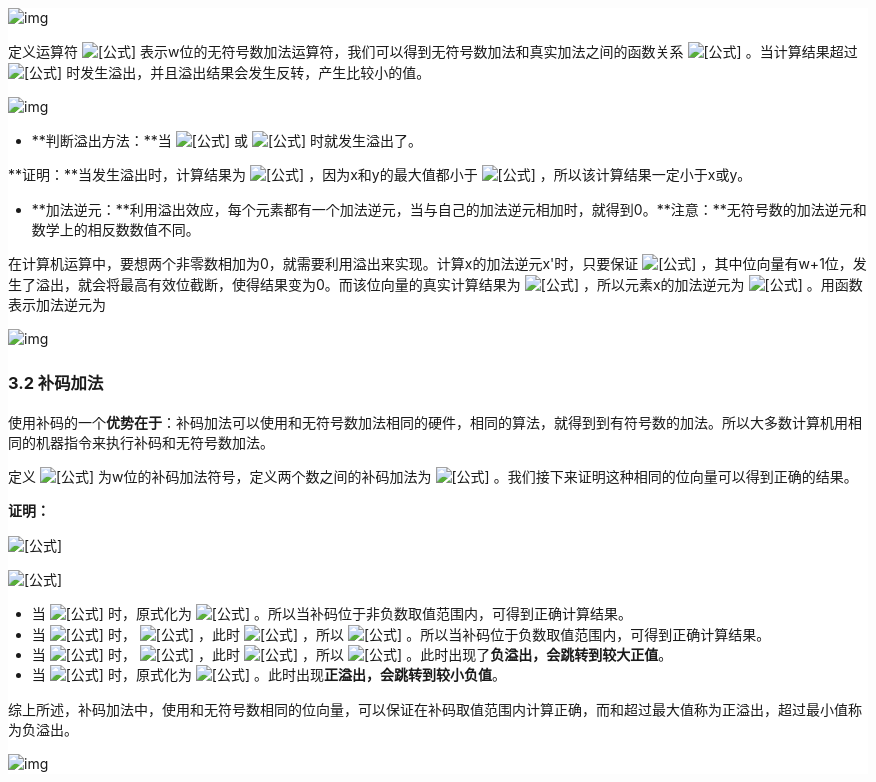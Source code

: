 ![img](https://pic1.zhimg.com/80/v2-ab6a6011be19356a8a6380a52b0ff7ec_720w.jpg)

定义运算符 ![[公式]](https://www.zhihu.com/equation?tex=%2B_w%5Eu) 表示w位的无符号数加法运算符，我们可以得到无符号数加法和真实加法之间的函数关系 ![[公式]](https://www.zhihu.com/equation?tex=x%2B_w%5Euy%3D%28x%2By%29%5C%252%5Ew) 。当计算结果超过 ![[公式]](https://www.zhihu.com/equation?tex=2%5Ew) 时发生溢出，并且溢出结果会发生反转，产生比较小的值。

![img](https://pic4.zhimg.com/80/v2-6d8b6c715c38e52bc0d14d6f9ac52dd7_720w.jpg)

- **判断溢出方法：**当 ![[公式]](https://www.zhihu.com/equation?tex=x%2By%3Cy) 或 ![[公式]](https://www.zhihu.com/equation?tex=x%2By%3Cx) 时就发生溢出了。

**证明：**当发生溢出时，计算结果为 ![[公式]](https://www.zhihu.com/equation?tex=x%2By%3D%28x%2By%29%5C%252%5Ew%3Dx%2By-2%5Ew) ，因为x和y的最大值都小于 ![[公式]](https://www.zhihu.com/equation?tex=2%5Ew) ，所以该计算结果一定小于x或y。

- **加法逆元：**利用溢出效应，每个元素都有一个加法逆元，当与自己的加法逆元相加时，就得到0。**注意：**无符号数的加法逆元和数学上的相反数数值不同。

在计算机运算中，要想两个非零数相加为0，就需要利用溢出来实现。计算x的加法逆元x'时，只要保证 ![[公式]](https://www.zhihu.com/equation?tex=x%2B_w%5Eux%27%3D%5B1%2C0%2C0%2C...%2C0%5D) ，其中位向量有w+1位，发生了溢出，就会将最高有效位截断，使得结果变为0。而该位向量的真实计算结果为 ![[公式]](https://www.zhihu.com/equation?tex=2%5Ew) ，所以元素x的加法逆元为 ![[公式]](https://www.zhihu.com/equation?tex=2%5Ew-x) 。用函数表示加法逆元为

![img](https://pic4.zhimg.com/80/v2-8617386f52540eb7d7f5b961765fcb2f_720w.jpg)

### 3.2 补码加法

使用补码的一个**优势在于**：补码加法可以使用和无符号数加法相同的硬件，相同的算法，就得到到有符号数的加法。所以大多数计算机用相同的机器指令来执行补码和无符号数加法。

定义 ![[公式]](https://www.zhihu.com/equation?tex=%2B_w%5Et) 为w位的补码加法符号，定义两个数之间的补码加法为 ![[公式]](https://www.zhihu.com/equation?tex=x%2B_w%5Ety%3DU2T_w%28T2U_w%28x%29%2B_w%5EuT2U_w%28y%29%29) 。我们接下来证明这种相同的位向量可以得到正确的结果。

**证明：**

![[公式]](https://www.zhihu.com/equation?tex=x%2B_w%5Ety%3DU2T_w%28%28x_%7Bw-1%7D2%5Ew%2Bx%2By_%7Bw-1%7D2%5Ew%2By%29%5Cmod+2%5Ew%29)

![[公式]](https://www.zhihu.com/equation?tex=%3DU2T_w%28%28x%2By%29%5Cmod2%5Ew%29)

- 当 ![[公式]](https://www.zhihu.com/equation?tex=0%5Cleq+x%2By%3C2%5E%7Bw-1%7D) 时，原式化为 ![[公式]](https://www.zhihu.com/equation?tex=U2T_w%28x%2By%29%3Dx%2By) 。所以当补码位于非负数取值范围内，可得到正确计算结果。
- 当 ![[公式]](https://www.zhihu.com/equation?tex=-2%5E%7Bw-1%7D%5Cleq+x%2By%3C0) 时， ![[公式]](https://www.zhihu.com/equation?tex=%28x%2By%29%5Cmod+2%5Ew%3Dx%2By%2B2%5Ew) ，此时 ![[公式]](https://www.zhihu.com/equation?tex=2%5E%7Bw-1%7D%5Cleq+x%2By%2B2%5Ew%3C2%5Ew) ，所以 ![[公式]](https://www.zhihu.com/equation?tex=U2T_w%28x%2By%2B2%5Ew%29%3Dx%2By%2B2%5Ew-2%5Ew%3Dx%2By) 。所以当补码位于负数取值范围内，可得到正确计算结果。
- 当 ![[公式]](https://www.zhihu.com/equation?tex=-2%5Ew%5Cleq+x%2By%3C-2%5E%7Bw-1%7D) 时， ![[公式]](https://www.zhihu.com/equation?tex=%28x%2By%29%5Cmod+2%5Ew%3Dx%2By%2B2%5Ew) ，此时 ![[公式]](https://www.zhihu.com/equation?tex=0%5Cleq+x%2By%2B2%5Ew%3C2%5E%7Bw-1%7D) ，所以 ![[公式]](https://www.zhihu.com/equation?tex=U2T_w%28x%2By%2B2%5Ew%29%3Dx%2By%2B2%5Ew) 。此时出现了**负溢出，会跳转到较大正值**。
- 当 ![[公式]](https://www.zhihu.com/equation?tex=2%5E%7Bw-1%7D%5Cleq+x%2By%3C2%5Ew) 时，原式化为 ![[公式]](https://www.zhihu.com/equation?tex=U2T_w%28x%2By%29%3Dx%2By-2%5Ew) 。此时出现**正溢出，会跳转到较小负值**。

综上所述，补码加法中，使用和无符号数相同的位向量，可以保证在补码取值范围内计算正确，而和超过最大值称为正溢出，超过最小值称为负溢出。

![img](https://pic4.zhimg.com/80/v2-b151058320b1ce23b3beb26ebbaf9a4f_720w.jpg)
